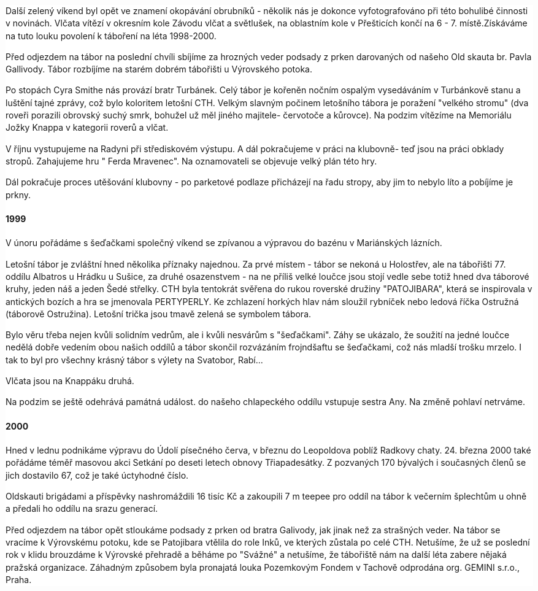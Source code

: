 Další zelený víkend byl opět ve znamení okopávání obrubníků - několik nás je dokonce vyfotografováno při této bohulibé činnosti v novinách. Vlčata vítězí v okresním kole Závodu vlčat a světlušek, na oblastním kole v Přešticích končí na 6 - 7. místě.Získáváme na tuto louku povolení k táboření na léta 1998-2000.

Před odjezdem na tábor na poslední chvíli sbíjíme za hrozných veder podsady z prken darovaných od našeho Old skauta br. Pavla Gallivody. Tábor rozbíjíme na starém dobrém tábořišti u Výrovského potoka.

Po stopách Cyra Smithe nás provází bratr Turbánek. Celý tábor je kořeněn nočním ospalým vysedáváním v Turbánkově stanu a luštění tajné zprávy, což bylo koloritem letošní CTH. Velkým slavným počinem letošního tábora je poražení "velkého stromu" (dva roveři porazili obrovský suchý smrk, bohužel už měl jiného majitele- červotoče a kůrovce). Na podzim vítězíme na Memoriálu Jožky Knappa v kategorii roverů a vlčat.

V říjnu vystupujeme na Radyni při střediskovém výstupu. A dál pokračujeme v práci na klubovně- teď jsou na práci obklady stropů. Zahajujeme hru " Ferda Mravenec". Na oznamovateli se objevuje velký plán této hry.

Dál pokračuje proces utěšování klubovny - po parketové podlaze přicházejí na řadu stropy, aby jim to nebylo líto a pobíjíme je prkny.

#### 1999

V únoru pořádáme s šeďačkami společný víkend se zpívanou a výpravou do bazénu v Mariánských lázních.

Letošní tábor je zvláštní hned několika příznaky najednou. Za prvé místem - tábor se nekoná u Holostřev, ale na tábořišti 77. oddílu Albatros u Hrádku u Sušice, za druhé osazenstvem - na ne příliš velké loučce jsou stojí vedle sebe totiž hned dva táborové kruhy, jeden náš a jeden Šedé střelky. CTH byla tentokrát svěřena do rukou roverské družiny "PATOJIBARA", která se inspirovala v antických bozích a hra se jmenovala PERTYPERLY. Ke zchlazení horkých hlav nám sloužil rybníček nebo ledová říčka Ostružná (táborově Ostružina). Letošní trička jsou tmavě zelená se symbolem tábora.

Bylo věru třeba nejen kvůli solidním vedrům, ale i kvůli nesvárům s "šeďačkami". Záhy se ukázalo, že soužití na jedné loučce nedělá dobře vedením obou našich oddílů a tábor skončil rozvázáním frojndšaftu se šeďačkami, což nás mladší trošku mrzelo. I tak to byl pro všechny krásný tábor s výlety na Svatobor, Rabí...

Vlčata jsou na Knappáku druhá.

Na podzim se ještě odehrává památná událost. do našeho chlapeckého oddílu vstupuje sestra Any. Na změně pohlaví netrváme.

#### 2000

Hned v lednu podnikáme výpravu do Údolí písečného červa, v březnu do Leopoldova poblíž Radkovy chaty. 24. března 2000 také pořádáme téměř masovou akci Setkání po deseti letech obnovy Třiapadesátky. Z pozvaných 170 bývalých i současných členů se jich dostavilo 67, což je také úctyhodné číslo.


Oldskauti brigádami a příspěvky nashromáždili 16 tisíc Kč a zakoupili 7 m teepee pro oddíl na tábor k večerním šplechtům u ohně a předali ho oddílu na srazu generací.

Před odjezdem na tábor opět stloukáme podsady z prken od bratra Galivody, jak jinak než za strašných veder. Na tábor se vracíme k Výrovskému potoku, kde se Patojibara vtělila do role Inků, ve kterých zůstala po celé CTH. Netušíme, že už se poslední rok v klidu brouzdáme k Výrovské přehradě a běháme po "Svážné" a netušíme, že tábořiště nám na další léta zabere nějaká pražská organizace. Záhadným způsobem byla pronajatá louka Pozemkovým Fondem v Tachově odprodána org. GEMINI s.r.o., Praha.
